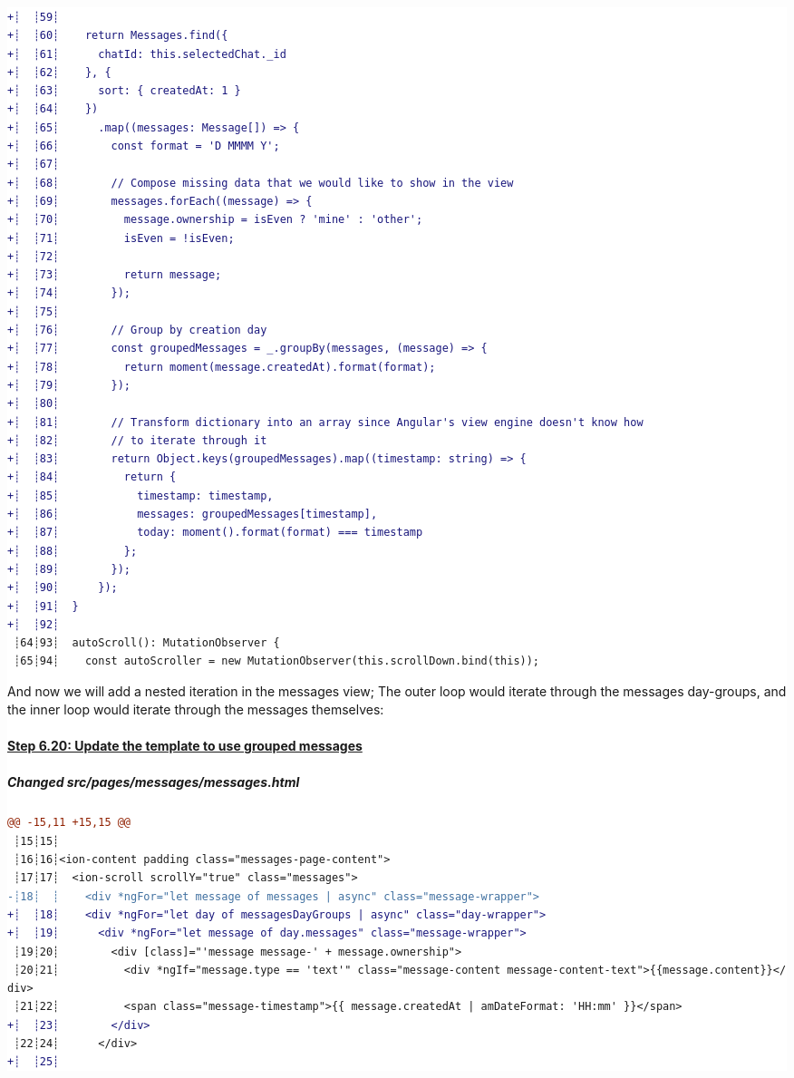 ```diff
+┊  ┊59┊
+┊  ┊60┊    return Messages.find({
+┊  ┊61┊      chatId: this.selectedChat._id
+┊  ┊62┊    }, {
+┊  ┊63┊      sort: { createdAt: 1 }
+┊  ┊64┊    })
+┊  ┊65┊      .map((messages: Message[]) => {
+┊  ┊66┊        const format = 'D MMMM Y';
+┊  ┊67┊
+┊  ┊68┊        // Compose missing data that we would like to show in the view
+┊  ┊69┊        messages.forEach((message) => {
+┊  ┊70┊          message.ownership = isEven ? 'mine' : 'other';
+┊  ┊71┊          isEven = !isEven;
+┊  ┊72┊
+┊  ┊73┊          return message;
+┊  ┊74┊        });
+┊  ┊75┊
+┊  ┊76┊        // Group by creation day
+┊  ┊77┊        const groupedMessages = _.groupBy(messages, (message) => {
+┊  ┊78┊          return moment(message.createdAt).format(format);
+┊  ┊79┊        });
+┊  ┊80┊
+┊  ┊81┊        // Transform dictionary into an array since Angular's view engine doesn't know how
+┊  ┊82┊        // to iterate through it
+┊  ┊83┊        return Object.keys(groupedMessages).map((timestamp: string) => {
+┊  ┊84┊          return {
+┊  ┊85┊            timestamp: timestamp,
+┊  ┊86┊            messages: groupedMessages[timestamp],
+┊  ┊87┊            today: moment().format(format) === timestamp
+┊  ┊88┊          };
+┊  ┊89┊        });
+┊  ┊90┊      });
+┊  ┊91┊  }
+┊  ┊92┊
 ┊64┊93┊  autoScroll(): MutationObserver {
 ┊65┊94┊    const autoScroller = new MutationObserver(this.scrollDown.bind(this));
```

[}]: #

And now we will add a nested iteration in the messages view; The outer loop would iterate through the messages day-groups, and the inner loop would iterate through the messages themselves:

[{]: <helper> (diffStep "6.20")

#### [Step 6.20: Update the template to use grouped messages](https://github.com/Urigo/Ionic2CLI-Meteor-WhatsApp/commit/14bf696)

##### Changed src&#x2F;pages&#x2F;messages&#x2F;messages.html
```diff
@@ -15,11 +15,15 @@
 ┊15┊15┊
 ┊16┊16┊<ion-content padding class="messages-page-content">
 ┊17┊17┊  <ion-scroll scrollY="true" class="messages">
-┊18┊  ┊    <div *ngFor="let message of messages | async" class="message-wrapper">
+┊  ┊18┊    <div *ngFor="let day of messagesDayGroups | async" class="day-wrapper">
+┊  ┊19┊      <div *ngFor="let message of day.messages" class="message-wrapper">
 ┊19┊20┊        <div [class]="'message message-' + message.ownership">
 ┊20┊21┊          <div *ngIf="message.type == 'text'" class="message-content message-content-text">{{message.content}}</div>
 ┊21┊22┊          <span class="message-timestamp">{{ message.createdAt | amDateFormat: 'HH:mm' }}</span>
+┊  ┊23┊        </div>
 ┊22┊24┊      </div>
+┊  ┊25┊
```

[{]: <helper> (diffStep 6.1)
[{]: <helper> (diffStep 6.2)
[{]: <helper> (diffStep 6.3)
[{]: <helper> (diffStep 6.4)
[{]: <helper> (diffStep 6.5)
[{]: <helper> (diffStep 6.6)
[{]: <helper> (diffStep 6.7)
[{]: <helper> (diffStep 6.8)
[{]: <helper> (diffStep 6.9)
[{]: <helper> (diffStep 6.11)
[{]: <helper> (diffStep 6.12)
[{]: <helper> (diffStep 6.13)
[{]: <helper> (diffStep 6.14)
[{]: <helper> (diffStep 6.15)
[{]: <helper> (diffStep 6.17)
[{]: <helper> (diffStep 6.18)
[{]: <helper> (diffStep 6.19)
[{]: <helper> (navStep nextRef="https://angular-meteor.com/tutorials/whatsapp2/ionic/authentication" prevRef="https://angular-meteor.com/tutorials/whatsapp2/ionic/folder-structure")